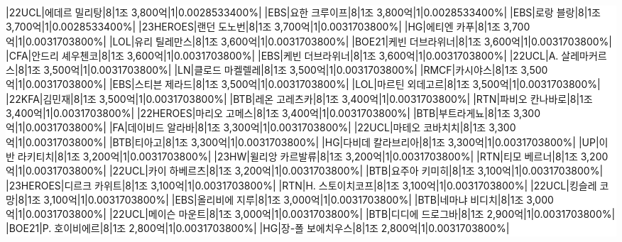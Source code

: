 |22UCL|에데르 밀리탕|8|1조 3,800억|1|0.0028533400%|
|EBS|요한 크루이프|8|1조 3,800억|1|0.0028533400%|
|EBS|로랑 블랑|8|1조 3,700억|1|0.0028533400%|
|23HEROES|랜던 도노번|8|1조 3,700억|1|0.0031703800%|
|HG|에티엔 카푸|8|1조 3,700억|1|0.0031703800%|
|LOL|유리 틸레만스|8|1조 3,600억|1|0.0031703800%|
|BOE21|케빈 더브라위너|8|1조 3,600억|1|0.0031703800%|
|CFA|안드리 셰우첸코|8|1조 3,600억|1|0.0031703800%|
|EBS|케빈 더브라위너|8|1조 3,600억|1|0.0031703800%|
|22UCL|A. 살레마커르스|8|1조 3,500억|1|0.0031703800%|
|LN|클로드 마켈렐레|8|1조 3,500억|1|0.0031703800%|
|RMCF|카시야스|8|1조 3,500억|1|0.0031703800%|
|EBS|스티븐 제라드|8|1조 3,500억|1|0.0031703800%|
|LOL|마르틴 외데고르|8|1조 3,500억|1|0.0031703800%|
|22KFA|김민재|8|1조 3,500억|1|0.0031703800%|
|BTB|레온 고레츠카|8|1조 3,400억|1|0.0031703800%|
|RTN|파비오 칸나바로|8|1조 3,400억|1|0.0031703800%|
|22HEROES|마리오 고메스|8|1조 3,400억|1|0.0031703800%|
|BTB|부트라게뇨|8|1조 3,300억|1|0.0031703800%|
|FA|데이비드 알라바|8|1조 3,300억|1|0.0031703800%|
|22UCL|마테오 코바치치|8|1조 3,300억|1|0.0031703800%|
|BTB|티아고|8|1조 3,300억|1|0.0031703800%|
|HG|다비데 칼라브리아|8|1조 3,300억|1|0.0031703800%|
|UP|이반 라키티치|8|1조 3,200억|1|0.0031703800%|
|23HW|윌리앙 카르발류|8|1조 3,200억|1|0.0031703800%|
|RTN|티모 베르너|8|1조 3,200억|1|0.0031703800%|
|22UCL|카이 하베르츠|8|1조 3,200억|1|0.0031703800%|
|BTB|요주아 키미히|8|1조 3,100억|1|0.0031703800%|
|23HEROES|디르크 카위트|8|1조 3,100억|1|0.0031703800%|
|RTN|H. 스토이치코프|8|1조 3,100억|1|0.0031703800%|
|22UCL|킹슬레 코망|8|1조 3,100억|1|0.0031703800%|
|EBS|올리비에 지루|8|1조 3,000억|1|0.0031703800%|
|BTB|네마냐 비디치|8|1조 3,000억|1|0.0031703800%|
|22UCL|메이슨 마운트|8|1조 3,000억|1|0.0031703800%|
|BTB|디디에 드로그바|8|1조 2,900억|1|0.0031703800%|
|BOE21|P. 호이비에르|8|1조 2,800억|1|0.0031703800%|
|HG|장-폴 보에치우스|8|1조 2,800억|1|0.0031703800%|